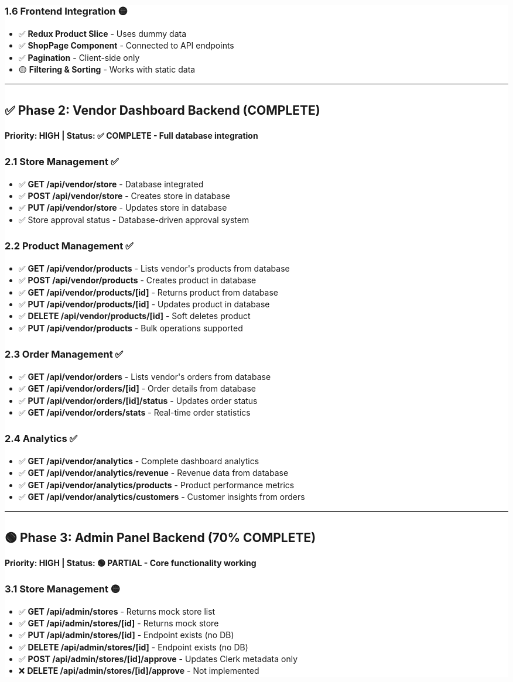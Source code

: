 ### 1.6 Frontend Integration 🟡
- ✅ **Redux Product Slice** - Uses dummy data
- ✅ **ShopPage Component** - Connected to API endpoints
- ✅ **Pagination** - Client-side only
- 🟡 **Filtering & Sorting** - Works with static data

---

## ✅ Phase 2: Vendor Dashboard Backend (COMPLETE)
**Priority: HIGH | Status: ✅ COMPLETE - Full database integration**

### 2.1 Store Management ✅
- ✅ **GET /api/vendor/store** - Database integrated
- ✅ **POST /api/vendor/store** - Creates store in database
- ✅ **PUT /api/vendor/store** - Updates store in database
- ✅ Store approval status - Database-driven approval system

### 2.2 Product Management ✅
- ✅ **GET /api/vendor/products** - Lists vendor's products from database
- ✅ **POST /api/vendor/products** - Creates product in database
- ✅ **GET /api/vendor/products/[id]** - Returns product from database
- ✅ **PUT /api/vendor/products/[id]** - Updates product in database
- ✅ **DELETE /api/vendor/products/[id]** - Soft deletes product
- ✅ **PUT /api/vendor/products** - Bulk operations supported

### 2.3 Order Management ✅
- ✅ **GET /api/vendor/orders** - Lists vendor's orders from database
- ✅ **GET /api/vendor/orders/[id]** - Order details from database
- ✅ **PUT /api/vendor/orders/[id]/status** - Updates order status
- ✅ **GET /api/vendor/orders/stats** - Real-time order statistics

### 2.4 Analytics ✅
- ✅ **GET /api/vendor/analytics** - Complete dashboard analytics
- ✅ **GET /api/vendor/analytics/revenue** - Revenue data from database
- ✅ **GET /api/vendor/analytics/products** - Product performance metrics
- ✅ **GET /api/vendor/analytics/customers** - Customer insights from orders

---

## 🟢 Phase 3: Admin Panel Backend (70% COMPLETE)
**Priority: HIGH | Status: 🟢 PARTIAL - Core functionality working**

### 3.1 Store Management 🟡
- ✅ **GET /api/admin/stores** - Returns mock store list
- ✅ **GET /api/admin/stores/[id]** - Returns mock store
- ✅ **PUT /api/admin/stores/[id]** - Endpoint exists (no DB)
- ✅ **DELETE /api/admin/stores/[id]** - Endpoint exists (no DB)
- ✅ **POST /api/admin/stores/[id]/approve** - Updates Clerk metadata only
- ❌ **DELETE /api/admin/stores/[id]/approve** - Not implemented
